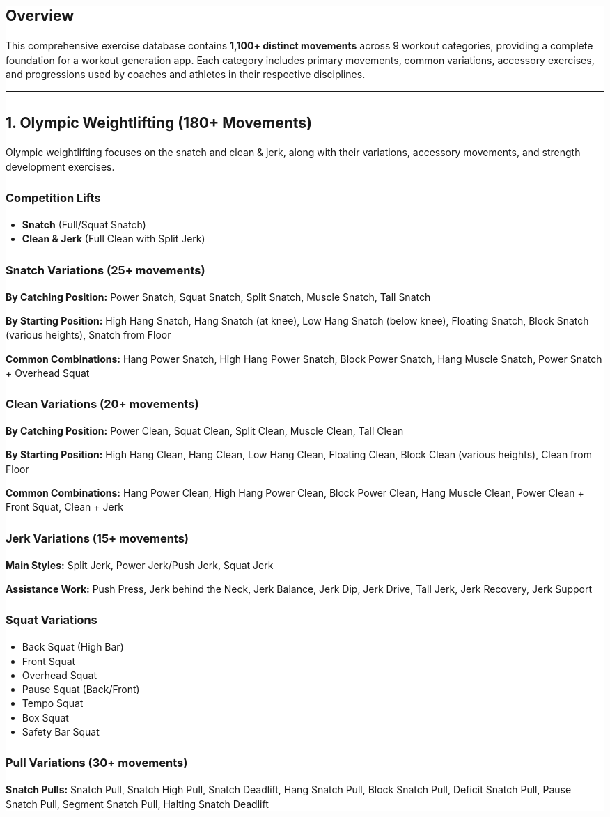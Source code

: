## Overview

This comprehensive exercise database contains **1,100+ distinct movements** across 9 workout categories, providing a complete foundation for a workout generation app. Each category includes primary movements, common variations, accessory exercises, and progressions used by coaches and athletes in their respective disciplines.

---

## 1. Olympic Weightlifting (180+ Movements)

Olympic weightlifting focuses on the snatch and clean & jerk, along with their variations, accessory movements, and strength development exercises.

### Competition Lifts
- **Snatch** (Full/Squat Snatch)
- **Clean & Jerk** (Full Clean with Split Jerk)

### Snatch Variations (25+ movements)
**By Catching Position:** Power Snatch, Squat Snatch, Split Snatch, Muscle Snatch, Tall Snatch

**By Starting Position:** High Hang Snatch, Hang Snatch (at knee), Low Hang Snatch (below knee), Floating Snatch, Block Snatch (various heights), Snatch from Floor

**Common Combinations:** Hang Power Snatch, High Hang Power Snatch, Block Power Snatch, Hang Muscle Snatch, Power Snatch + Overhead Squat

### Clean Variations (20+ movements)
**By Catching Position:** Power Clean, Squat Clean, Split Clean, Muscle Clean, Tall Clean

**By Starting Position:** High Hang Clean, Hang Clean, Low Hang Clean, Floating Clean, Block Clean (various heights), Clean from Floor

**Common Combinations:** Hang Power Clean, High Hang Power Clean, Block Power Clean, Hang Muscle Clean, Power Clean + Front Squat, Clean + Jerk

### Jerk Variations (15+ movements)
**Main Styles:** Split Jerk, Power Jerk/Push Jerk, Squat Jerk

**Assistance Work:** Push Press, Jerk behind the Neck, Jerk Balance, Jerk Dip, Jerk Drive, Tall Jerk, Jerk Recovery, Jerk Support

### Squat Variations
- Back Squat (High Bar)
- Front Squat
- Overhead Squat
- Pause Squat (Back/Front)
- Tempo Squat
- Box Squat
- Safety Bar Squat

### Pull Variations (30+ movements)
**Snatch Pulls:** Snatch Pull, Snatch High Pull, Snatch Deadlift, Hang Snatch Pull, Block Snatch Pull, Deficit Snatch Pull, Pause Snatch Pull, Segment Snatch Pull, Halting Snatch Deadlift

